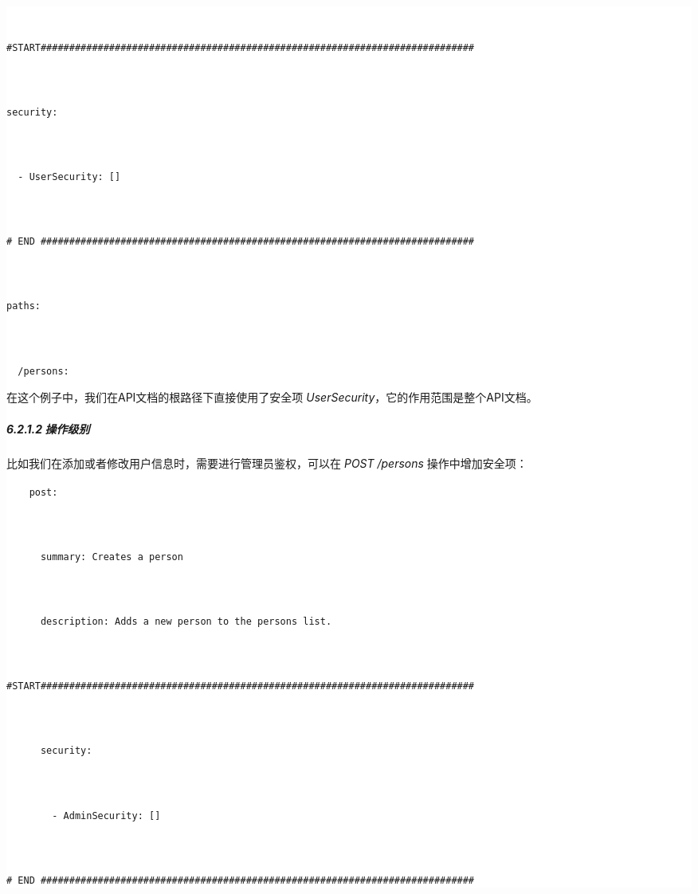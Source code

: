 ```


#START############################################################################



security:



  - UserSecurity: [] 



# END ############################################################################



paths:



  /persons:
```

在这个例子中，我们在API文档的根路径下直接使用了安全项 *UserSecurity*，它的作用范围是整个API文档。

##### 6.2.1.2 操作级别

比如我们在添加或者修改用户信息时，需要进行管理员鉴权，可以在 *POST /persons* 操作中增加安全项：

```
    post:



      summary: Creates a person



      description: Adds a new person to the persons list.



#START############################################################################



      security:



        - AdminSecurity: []



# END ############################################################################
```
